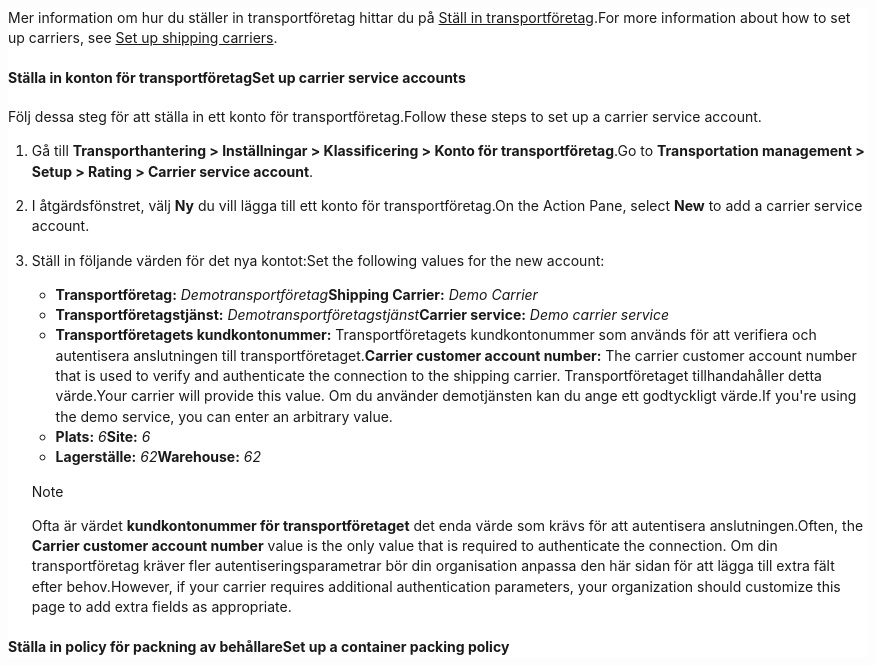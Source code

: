<span data-ttu-id="547e1-186">Mer information om hur du ställer in transportföretag hittar du på [Ställ in transportföretag](../transportation/tasks/set-up-shipping-carriers.md).</span><span class="sxs-lookup"><span data-stu-id="547e1-186">For more information about how to set up carriers, see [Set up shipping carriers](../transportation/tasks/set-up-shipping-carriers.md).</span></span>

#### <a name="set-up-carrier-service-accounts"></a><span data-ttu-id="547e1-187">Ställa in konton för transportföretag</span><span class="sxs-lookup"><span data-stu-id="547e1-187">Set up carrier service accounts</span></span>

<span data-ttu-id="547e1-188">Följ dessa steg för att ställa in ett konto för transportföretag.</span><span class="sxs-lookup"><span data-stu-id="547e1-188">Follow these steps to set up a carrier service account.</span></span>

1. <span data-ttu-id="547e1-189">Gå till **Transporthantering \> Inställningar \> Klassificering \> Konto för transportföretag**.</span><span class="sxs-lookup"><span data-stu-id="547e1-189">Go to **Transportation management \> Setup \> Rating \> Carrier service account**.</span></span>
1. <span data-ttu-id="547e1-190">I åtgärdsfönstret, välj **Ny** du vill lägga till ett konto för transportföretag.</span><span class="sxs-lookup"><span data-stu-id="547e1-190">On the Action Pane, select **New** to add a carrier service account.</span></span>
1. <span data-ttu-id="547e1-191">Ställ in följande värden för det nya kontot:</span><span class="sxs-lookup"><span data-stu-id="547e1-191">Set the following values for the new account:</span></span>

    - <span data-ttu-id="547e1-192">**Transportföretag:** *Demotransportföretag*</span><span class="sxs-lookup"><span data-stu-id="547e1-192">**Shipping Carrier:** *Demo Carrier*</span></span>
    - <span data-ttu-id="547e1-193">**Transportföretagstjänst:** *Demotransportföretagstjänst*</span><span class="sxs-lookup"><span data-stu-id="547e1-193">**Carrier service:** *Demo carrier service*</span></span>
    - <span data-ttu-id="547e1-194">**Transportföretagets kundkontonummer:** Transportföretagets kundkontonummer som används för att verifiera och autentisera anslutningen till transportföretaget.</span><span class="sxs-lookup"><span data-stu-id="547e1-194">**Carrier customer account number:** The carrier customer account number that is used to verify and authenticate the connection to the shipping carrier.</span></span> <span data-ttu-id="547e1-195">Transportföretaget tillhandahåller detta värde.</span><span class="sxs-lookup"><span data-stu-id="547e1-195">Your carrier will provide this value.</span></span> <span data-ttu-id="547e1-196">Om du använder demotjänsten kan du ange ett godtyckligt värde.</span><span class="sxs-lookup"><span data-stu-id="547e1-196">If you're using the demo service, you can enter an arbitrary value.</span></span>
    - <span data-ttu-id="547e1-197">**Plats:** *6*</span><span class="sxs-lookup"><span data-stu-id="547e1-197">**Site:** *6*</span></span>
    - <span data-ttu-id="547e1-198">**Lagerställe:** *62*</span><span class="sxs-lookup"><span data-stu-id="547e1-198">**Warehouse:** *62*</span></span>

    > [!NOTE]
    > <span data-ttu-id="547e1-199">Ofta är värdet **kundkontonummer för transportföretaget** det enda värde som krävs för att autentisera anslutningen.</span><span class="sxs-lookup"><span data-stu-id="547e1-199">Often, the **Carrier customer account number** value is the only value that is required to authenticate the connection.</span></span> <span data-ttu-id="547e1-200">Om din transportföretag kräver fler autentiseringsparametrar bör din organisation anpassa den här sidan för att lägga till extra fält efter behov.</span><span class="sxs-lookup"><span data-stu-id="547e1-200">However, if your carrier requires additional authentication parameters, your organization should customize this page to add extra fields as appropriate.</span></span>

#### <a name="set-up-a-container-packing-policy"></a><span data-ttu-id="547e1-201">Ställa in policy för packning av behållare</span><span class="sxs-lookup"><span data-stu-id="547e1-201">Set up a container packing policy</span></span>
